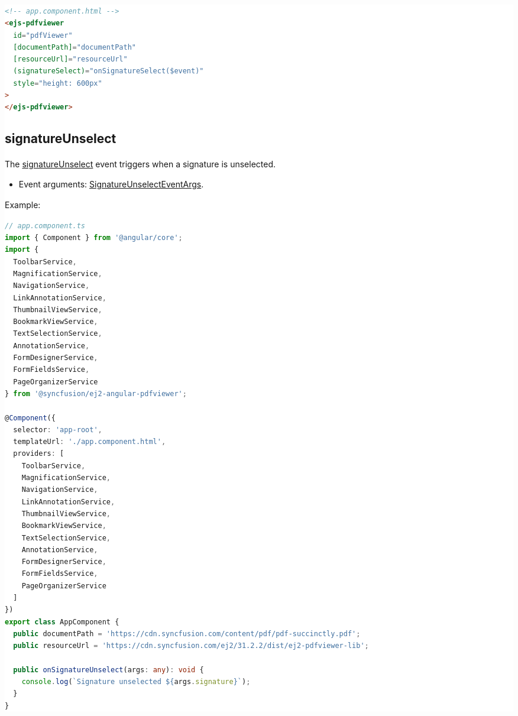 ```html
<!-- app.component.html -->
<ejs-pdfviewer
  id="pdfViewer"
  [documentPath]="documentPath"
  [resourceUrl]="resourceUrl"
  (signatureSelect)="onSignatureSelect($event)"
  style="height: 600px"
>
</ejs-pdfviewer>
```

## signatureUnselect

The [signatureUnselect](https://ej2.syncfusion.com/angular/documentation/api/pdfviewer/#signatureunselectevent) event triggers when a signature is unselected.

- Event arguments: [SignatureUnselectEventArgs](https://ej2.syncfusion.com/angular/documentation/api/pdfviewer/signatureUnselectEventArgs/).

Example:

```ts
// app.component.ts
import { Component } from '@angular/core';
import {
  ToolbarService,
  MagnificationService,
  NavigationService,
  LinkAnnotationService,
  ThumbnailViewService,
  BookmarkViewService,
  TextSelectionService,
  AnnotationService,
  FormDesignerService,
  FormFieldsService,
  PageOrganizerService
} from '@syncfusion/ej2-angular-pdfviewer';

@Component({
  selector: 'app-root',
  templateUrl: './app.component.html',
  providers: [
    ToolbarService,
    MagnificationService,
    NavigationService,
    LinkAnnotationService,
    ThumbnailViewService,
    BookmarkViewService,
    TextSelectionService,
    AnnotationService,
    FormDesignerService,
    FormFieldsService,
    PageOrganizerService
  ]
})
export class AppComponent {
  public documentPath = 'https://cdn.syncfusion.com/content/pdf/pdf-succinctly.pdf';
  public resourceUrl = 'https://cdn.syncfusion.com/ej2/31.2.2/dist/ej2-pdfviewer-lib';

  public onSignatureUnselect(args: any): void {
    console.log(`Signature unselected ${args.signature}`);
  }
}
```
